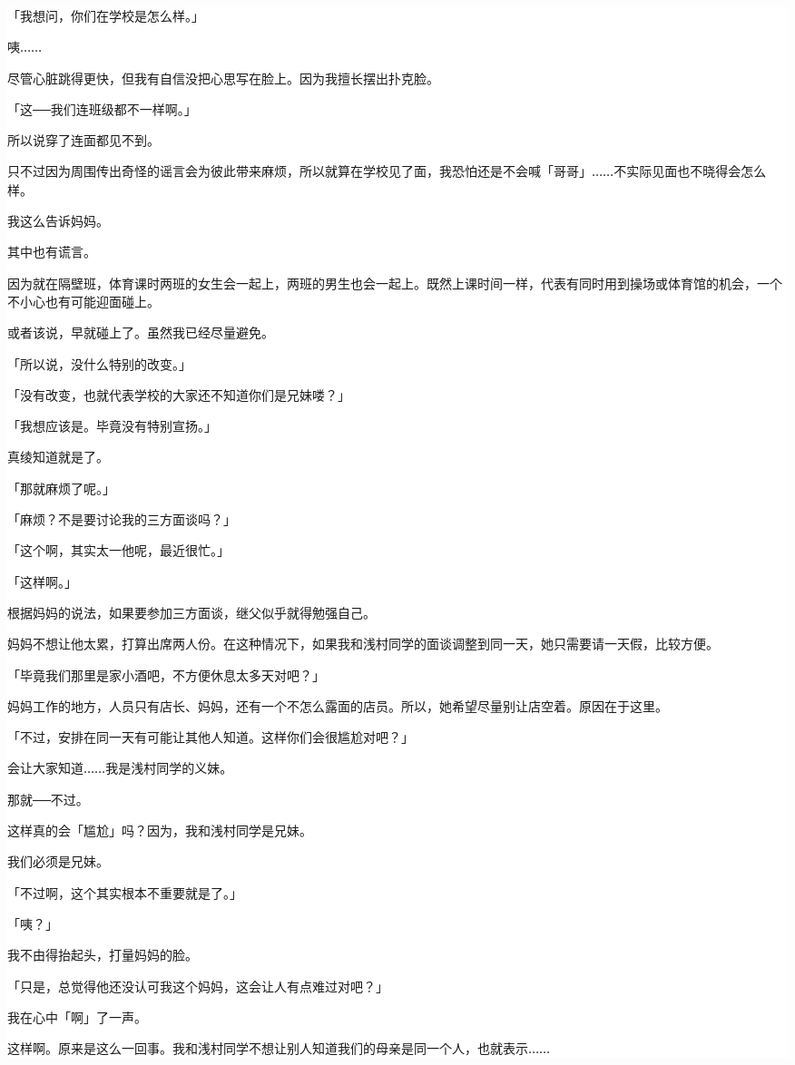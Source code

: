 「我想问，你们在学校是怎么样。」

咦……

尽管心脏跳得更快，但我有自信没把心思写在脸上。因为我擅长摆出扑克脸。

「这──我们连班级都不一样啊。」

所以说穿了连面都见不到。

只不过因为周围传出奇怪的谣言会为彼此带来麻烦，所以就算在学校见了面，我恐怕还是不会喊「哥哥」……不实际见面也不晓得会怎么样。

我这么告诉妈妈。

其中也有谎言。

因为就在隔壁班，体育课时两班的女生会一起上，两班的男生也会一起上。既然上课时间一样，代表有同时用到操场或体育馆的机会，一个不小心也有可能迎面碰上。

或者该说，早就碰上了。虽然我已经尽量避免。

「所以说，没什么特别的改变。」

「没有改变，也就代表学校的大家还不知道你们是兄妹喽？」

「我想应该是。毕竟没有特别宣扬。」

真绫知道就是了。

「那就麻烦了呢。」

「麻烦？不是要讨论我的三方面谈吗？」

「这个啊，其实太一他呢，最近很忙。」

「这样啊。」

根据妈妈的说法，如果要参加三方面谈，继父似乎就得勉强自己。

妈妈不想让他太累，打算出席两人份。在这种情况下，如果我和浅村同学的面谈调整到同一天，她只需要请一天假，比较方便。

「毕竟我们那里是家小酒吧，不方便休息太多天对吧？」

妈妈工作的地方，人员只有店长、妈妈，还有一个不怎么露面的店员。所以，她希望尽量别让店空着。原因在于这里。

「不过，安排在同一天有可能让其他人知道。这样你们会很尴尬对吧？」

会让大家知道……我是浅村同学的义妹。

那就──不过。

这样真的会「尴尬」吗？因为，我和浅村同学是兄妹。

我们必须是兄妹。

「不过啊，这个其实根本不重要就是了。」

「咦？」

我不由得抬起头，打量妈妈的脸。

「只是，总觉得他还没认可我这个妈妈，这会让人有点难过对吧？」

我在心中「啊」了一声。

这样啊。原来是这么一回事。我和浅村同学不想让别人知道我们的母亲是同一个人，也就表示……
